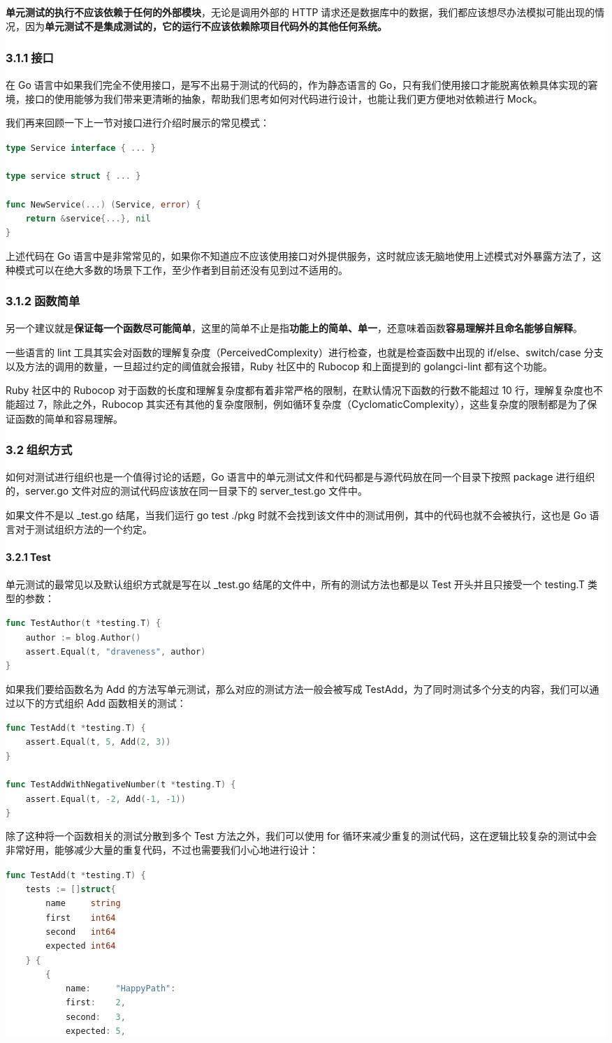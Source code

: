 **单元测试的执行不应该依赖于任何的外部模块**，无论是调用外部的 HTTP 请求还是数据库中的数据，我们都应该想尽办法模拟可能出现的情况，因为**单元测试不是集成测试的，它的运行不应该依赖除项目代码外的其他任何系统。**

### 3.1.1 接口
在 Go 语言中如果我们完全不使用接口，是写不出易于测试的代码的，作为静态语言的 Go，只有我们使用接口才能脱离依赖具体实现的窘境，接口的使用能够为我们带来更清晰的抽象，帮助我们思考如何对代码进行设计，也能让我们更方便地对依赖进行 Mock。

我们再来回顾一下上一节对接口进行介绍时展示的常见模式：
```go
type Service interface { ... }

type service struct { ... }

func NewService(...) (Service, error) {
    return &service{...}, nil
}
```
上述代码在 Go 语言中是非常常见的，如果你不知道应不应该使用接口对外提供服务，这时就应该无脑地使用上述模式对外暴露方法了，这种模式可以在绝大多数的场景下工作，至少作者到目前还没有见到过不适用的。

### 3.1.2 函数简单
另一个建议就是**保证每一个函数尽可能简单**，这里的简单不止是指**功能上的简单、单一**，还意味着函数**容易理解并且命名能够自解释**。

一些语言的 lint 工具其实会对函数的理解复杂度（PerceivedComplexity）进行检查，也就是检查函数中出现的 if/else、switch/case 分支以及方法的调用的数量，一旦超过约定的阈值就会报错，Ruby 社区中的 Rubocop 和上面提到的 golangci-lint 都有这个功能。

Ruby 社区中的 Rubocop 对于函数的长度和理解复杂度都有着非常严格的限制，在默认情况下函数的行数不能超过 10 行，理解复杂度也不能超过 7，除此之外，Rubocop 其实还有其他的复杂度限制，例如循环复杂度（CyclomaticComplexity），这些复杂度的限制都是为了保证函数的简单和容易理解。

### 3.2 组织方式
如何对测试进行组织也是一个值得讨论的话题，Go 语言中的单元测试文件和代码都是与源代码放在同一个目录下按照 package 进行组织的，server.go 文件对应的测试代码应该放在同一目录下的 server_test.go 文件中。

如果文件不是以 _test.go 结尾，当我们运行 go test ./pkg 时就不会找到该文件中的测试用例，其中的代码也就不会被执行，这也是 Go 语言对于测试组织方法的一个约定。

#### 3.2.1 Test
单元测试的最常见以及默认组织方式就是写在以 _test.go 结尾的文件中，所有的测试方法也都是以 Test 开头并且只接受一个 testing.T 类型的参数：
```go
func TestAuthor(t *testing.T) {
    author := blog.Author()
    assert.Equal(t, "draveness", author)
}
```
如果我们要给函数名为 Add 的方法写单元测试，那么对应的测试方法一般会被写成 TestAdd，为了同时测试多个分支的内容，我们可以通过以下的方式组织 Add 函数相关的测试：
```go
func TestAdd(t *testing.T) {
    assert.Equal(t, 5, Add(2, 3))
}

func TestAddWithNegativeNumber(t *testing.T) {
    assert.Equal(t, -2, Add(-1, -1))
}
```
除了这种将一个函数相关的测试分散到多个 Test 方法之外，我们可以使用 for 循环来减少重复的测试代码，这在逻辑比较复杂的测试中会非常好用，能够减少大量的重复代码，不过也需要我们小心地进行设计：
```go
func TestAdd(t *testing.T) {
    tests := []struct{
        name     string
        first    int64
        second   int64
        expected int64
    } {
        {
            name:     "HappyPath":
            first:    2,
            second:   3,
            expected: 5,
```